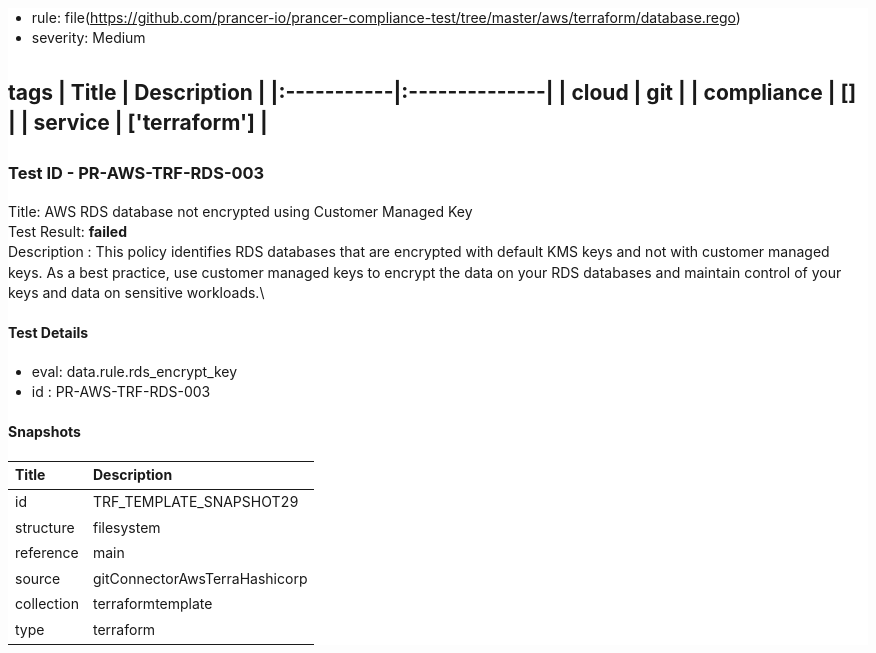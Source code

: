 - rule: file(https://github.com/prancer-io/prancer-compliance-test/tree/master/aws/terraform/database.rego)
- severity: Medium

tags
| Title      | Description   |
|:-----------|:--------------|
| cloud      | git           |
| compliance | []            |
| service    | ['terraform'] |
----------------------------------------------------------------


### Test ID - PR-AWS-TRF-RDS-003
Title: AWS RDS database not encrypted using Customer Managed Key\
Test Result: **failed**\
Description : This policy identifies RDS databases that are encrypted with default KMS keys and not with customer managed keys. As a best practice, use customer managed keys to encrypt the data on your RDS databases and maintain control of your keys and data on sensitive workloads.\

#### Test Details
- eval: data.rule.rds_encrypt_key
- id : PR-AWS-TRF-RDS-003

#### Snapshots
| Title         | Description                                                                                                                                                                                                                                                                                                                                                                                                                                                                                                                                                                        |
|:--------------|:-----------------------------------------------------------------------------------------------------------------------------------------------------------------------------------------------------------------------------------------------------------------------------------------------------------------------------------------------------------------------------------------------------------------------------------------------------------------------------------------------------------------------------------------------------------------------------------|
| id            | TRF_TEMPLATE_SNAPSHOT29                                                                                                                                                                                                                                                                                                                                                                                                                                                                                                                                                            |
| structure     | filesystem                                                                                                                                                                                                                                                                                                                                                                                                                                                                                                                                                                         |
| reference     | main                                                                                                                                                                                                                                                                                                                                                                                                                                                                                                                                                                               |
| source        | gitConnectorAwsTerraHashicorp                                                                                                                                                                                                                                                                                                                                                                                                                                                                                                                                                      |
| collection    | terraformtemplate                                                                                                                                                                                                                                                                                                                                                                                                                                                                                                                                                                  |
| type          | terraform                                                                                                                                                                                                                                                                                                                                                                                                                                                                                                                                                                          |
